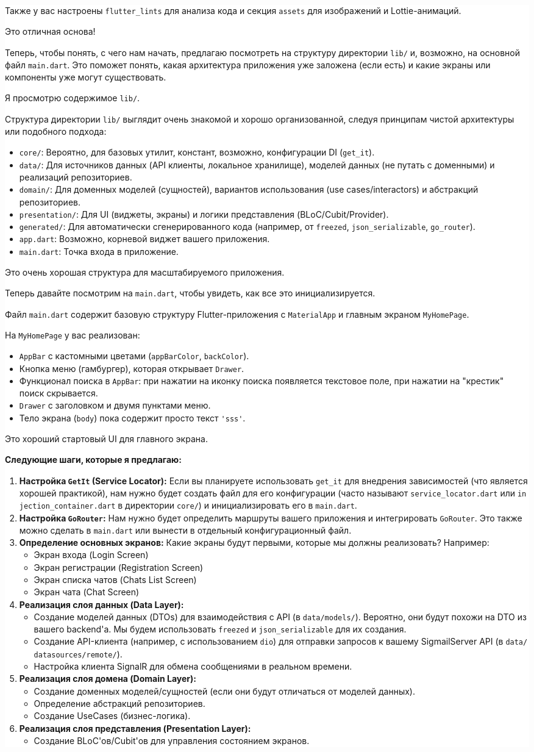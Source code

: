 Также у вас настроены `flutter_lints` для анализа кода и секция `assets` для изображений и Lottie-анимаций.

Это отличная основа!

Теперь, чтобы понять, с чего нам начать, предлагаю посмотреть на структуру директории `lib/` и, возможно, на основной файл `main.dart`. Это поможет понять, какая архитектура приложения уже заложена (если есть) и какие экраны или компоненты уже могут существовать.

Я просмотрю содержимое `lib/`.

Структура директории `lib/` выглядит очень знакомой и хорошо организованной, следуя принципам чистой архитектуры или подобного подхода:

*   `core/`: Вероятно, для базовых утилит, констант, возможно, конфигурации DI (`get_it`).
*   `data/`: Для источников данных (API клиенты, локальное хранилище), моделей данных (не путать с доменными) и реализаций репозиториев.
*   `domain/`: Для доменных моделей (сущностей), вариантов использования (use cases/interactors) и абстракций репозиториев.
*   `presentation/`: Для UI (виджеты, экраны) и логики представления (BLoC/Cubit/Provider).
*   `generated/`: Для автоматически сгенерированного кода (например, от `freezed`, `json_serializable`, `go_router`).
*   `app.dart`: Возможно, корневой виджет вашего приложения.
*   `main.dart`: Точка входа в приложение.

Это очень хорошая структура для масштабируемого приложения.

Теперь давайте посмотрим на `main.dart`, чтобы увидеть, как все это инициализируется.

Файл `main.dart` содержит базовую структуру Flutter-приложения с `MaterialApp` и главным экраном `MyHomePage`.

На `MyHomePage` у вас реализован:
*   `AppBar` с кастомными цветами (`appBarColor`, `backColor`).
*   Кнопка меню (гамбургер), которая открывает `Drawer`.
*   Функционал поиска в `AppBar`: при нажатии на иконку поиска появляется текстовое поле, при нажатии на "крестик" поиск скрывается.
*   `Drawer` с заголовком и двумя пунктами меню.
*   Тело экрана (`body`) пока содержит просто текст `'sss'`.

Это хороший стартовый UI для главного экрана.

**Следующие шаги, которые я предлагаю:**

1.  **Настройка `GetIt` (Service Locator):** Если вы планируете использовать `get_it` для внедрения зависимостей (что является хорошей практикой), нам нужно будет создать файл для его конфигурации (часто называют `service_locator.dart` или `injection_container.dart` в директории `core/`) и инициализировать его в `main.dart`.
2.  **Настройка `GoRouter`:** Нам нужно будет определить маршруты вашего приложения и интегрировать `GoRouter`. Это также можно сделать в `main.dart` или вынести в отдельный конфигурационный файл.
3.  **Определение основных экранов:** Какие экраны будут первыми, которые мы должны реализовать? Например:
    *   Экран входа (Login Screen)
    *   Экран регистрации (Registration Screen)
    *   Экран списка чатов (Chats List Screen)
    *   Экран чата (Chat Screen)
4.  **Реализация слоя данных (Data Layer):**
    *   Создание моделей данных (DTOs) для взаимодействия с API (в `data/models/`). Вероятно, они будут похожи на DTO из вашего backend'а. Мы будем использовать `freezed` и `json_serializable` для их создания.
    *   Создание API-клиента (например, с использованием `dio`) для отправки запросов к вашему SigmailServer API (в `data/datasources/remote/`).
    *   Настройка клиента SignalR для обмена сообщениями в реальном времени.
5.  **Реализация слоя домена (Domain Layer):**
    *   Создание доменных моделей/сущностей (если они будут отличаться от моделей данных).
    *   Определение абстракций репозиториев.
    *   Создание UseCases (бизнес-логика).
6.  **Реализация слоя представления (Presentation Layer):**
    *   Создание BLoC'ов/Cubit'ов для управления состоянием экранов.
